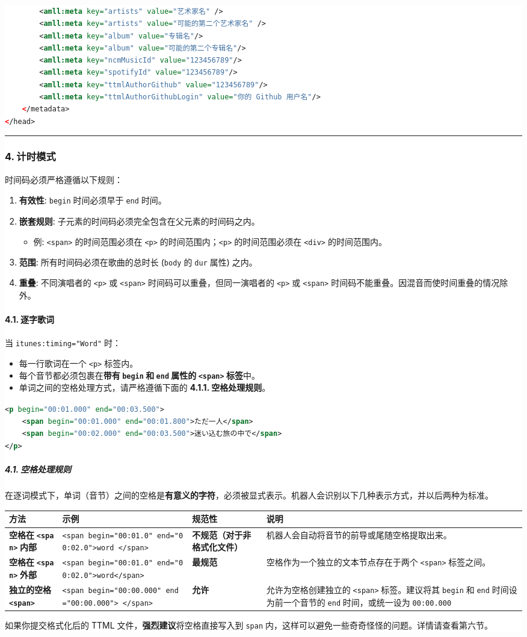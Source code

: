 ```xml
        <amll:meta key="artists" value="艺术家名" />
        <amll:meta key="artists" value="可能的第二个艺术家名" />
        <amll:meta key="album" value="专辑名"/>
        <amll:meta key="album" value="可能的第二个专辑名"/>
        <amll:meta key="ncmMusicId" value="123456789"/>
        <amll:meta key="spotifyId" value="123456789"/>
        <amll:meta key="ttmlAuthorGithub" value="123456789"/>
        <amll:meta key="ttmlAuthorGithubLogin" value="你的 Github 用户名"/>
    </metadata>
</head>
```


---

### 4. 计时模式

时间码必须严格遵循以下规则：

1. **有效性**: `begin` 时间必须早于 `end` 时间。

2. **嵌套规则**: 子元素的时间码必须完全包含在父元素的时间码之内。
    - 例: `<span>` 的时间范围必须在 `<p>` 的时间范围内；`<p>` 的时间范围必须在 `<div>` 的时间范围内。

3. **范围**: 所有时间码必须在歌曲的总时长 (`body` 的 `dur` 属性) 之内。

4. **重叠**: 不同演唱者的 `<p>` 或 `<span>` 时间码可以重叠，但同一演唱者的 `<p>` 或 `<span>` 时间码不能重叠。因混音而使时间重叠的情况除外。

#### 4.1. 逐字歌词

当 `itunes:timing="Word"` 时：

* 每一行歌词在一个 `<p>` 标签内。
* 每个音节都必须包裹在**带有 `begin` 和 `end` 属性的 `<span>` 标签**中。
* 单词之间的空格处理方式，请严格遵循下面的 **4.1.1. 空格处理规则**。

```xml
<p begin="00:01.000" end="00:03.500">
    <span begin="00:01.000" end="00:01.800">ただ一人</span>
    <span begin="00:02.000" end="00:03.500">迷い込む旅の中で</span>
</p>
```

##### 4.1. 空格处理规则

在逐词模式下，单词（音节）之间的空格是**有意义的字符**，必须被显式表示。机器人会识别以下几种表示方式，并以后两种为标准。

| 方法                     | 示例                                               | 规范性                         | 说明                                                                                                                  |
| :----------------------- | :------------------------------------------------- | :----------------------------- | :-------------------------------------------------------------------------------------------------------------------- |
| **空格在 `<span>` 内部** | `<span begin="00:01.0" end="00:02.0">word </span>` | **不规范（对于非格式化文件）** | 机器人会自动将音节的前导或尾随空格提取出来。                                                                          |
| **空格在 `<span>` 外部** | `<span begin="00:01.0" end="00:02.0">word</span> ` | **最规范**                     | 空格作为一个独立的文本节点存在于两个 `<span>` 标签之间。                                                              |
| **独立的空格 `<span>`**  | `<span begin="00:00.000" end="00:00.000"> </span>` | **允许**                       | 允许为空格创建独立的 `<span>` 标签。建议将其 `begin` 和 `end` 时间设为前一个音节的 `end` 时间，或统一设为 `00:00.000` |

如果你提交格式化后的 TTML 文件，**强烈建议**将空格直接写入到 `span` 内，这样可以避免一些奇奇怪怪的问题。详情请查看第六节。
